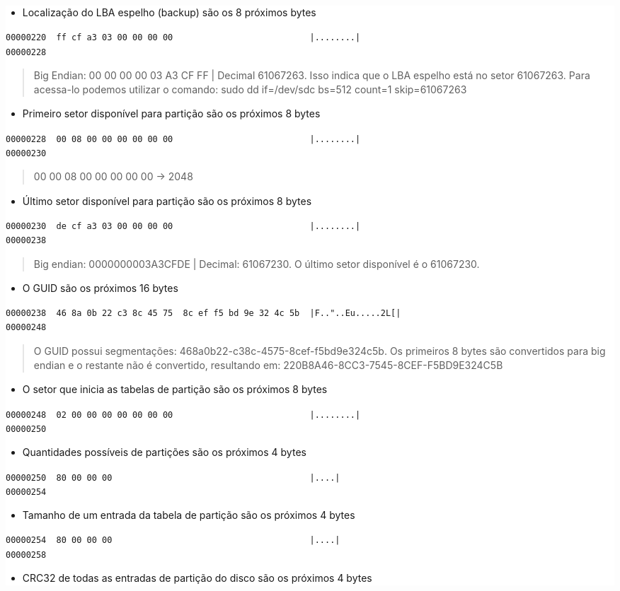 - Localização do LBA espelho (backup) são os 8 próximos bytes

```
00000220  ff cf a3 03 00 00 00 00                           |........|
00000228
``` 

> Big Endian: 00 00 00 00 03 A3 CF FF | Decimal 61067263. Isso indica que o LBA espelho está no setor 61067263. Para acessa-lo podemos utilizar o comando: sudo dd if=/dev/sdc bs=512 count=1 skip=61067263

- Primeiro setor disponível para partição são os próximos 8 bytes

```
00000228  00 08 00 00 00 00 00 00                           |........|
00000230
```

> 00 00 08 00 00 00 00 00 -> 2048

- Último setor disponível para partição são os próximos 8 bytes

```
00000230  de cf a3 03 00 00 00 00                           |........|
00000238
```
> Big endian: 0000000003A3CFDE | Decimal: 61067230. O último setor disponível é o 61067230.

- O GUID são os próximos 16 bytes

```
00000238  46 8a 0b 22 c3 8c 45 75  8c ef f5 bd 9e 32 4c 5b  |F.."..Eu.....2L[|
00000248
```

> O GUID possui segmentações: 468a0b22-c38c-4575-8cef-f5bd9e324c5b. Os primeiros 8 bytes são convertidos para big endian e o restante não é convertido, resultando em: 220B8A46-8CC3-7545-8CEF-F5BD9E324C5B

- O setor que inicia as tabelas de partição são os próximos 8 bytes

```
00000248  02 00 00 00 00 00 00 00                           |........|
00000250
```

- Quantidades possíveis de partições são os próximos 4 bytes

```
00000250  80 00 00 00                                       |....|
00000254
```

- Tamanho de um entrada da tabela de partição são os próximos 4 bytes

```
00000254  80 00 00 00                                       |....|
00000258
```

- CRC32 de todas as entradas de partição do disco são os próximos 4 bytes
